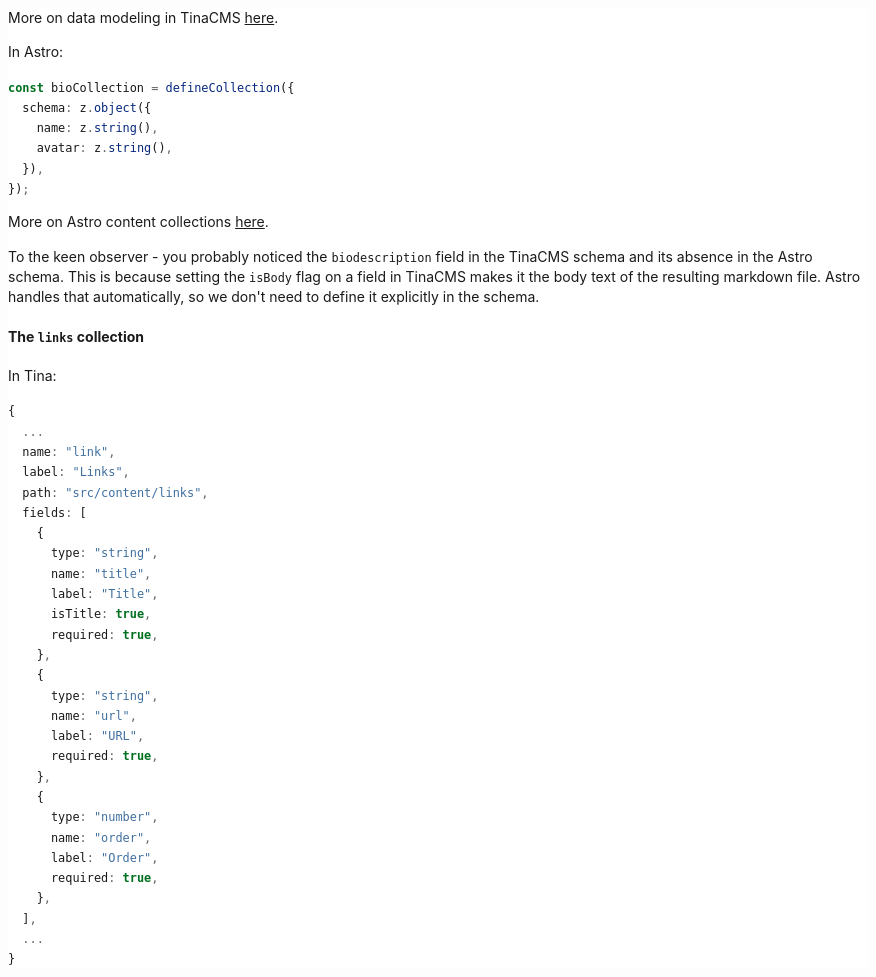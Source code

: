 More on data modeling in TinaCMS [here](https://tina.io/docs/schema/).

In Astro:

```ts
const bioCollection = defineCollection({
  schema: z.object({
    name: z.string(),
    avatar: z.string(),
  }),
});
```

More on Astro content collections [here](https://docs.astro.build/en/guides/content-collections/).

To the keen observer - you probably noticed the `biodescription` field in the TinaCMS schema and its absence in the Astro schema. This is because setting the `isBody` flag on a field in TinaCMS makes it the body text of the resulting markdown file. Astro handles that automatically, so we don't need to define it explicitly in the schema.

#### The `links` collection

In Tina:

```ts
{
  ...
  name: "link",
  label: "Links",
  path: "src/content/links",
  fields: [
    {
      type: "string",
      name: "title",
      label: "Title",
      isTitle: true,
      required: true,
    },
    {
      type: "string",
      name: "url",
      label: "URL",
      required: true,
    },
    {
      type: "number",
      name: "order",
      label: "Order",
      required: true,
    },
  ],
  ...
}
```
